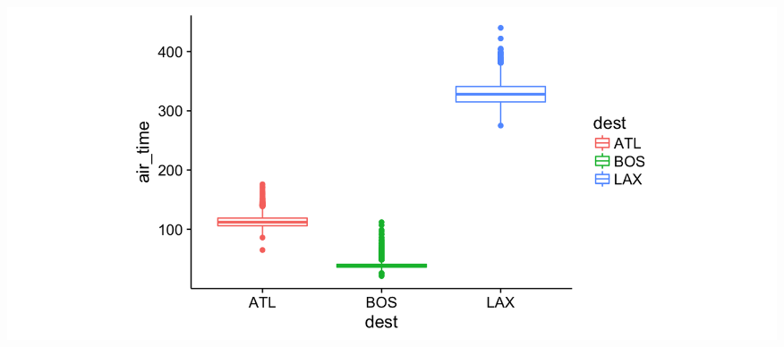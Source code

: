 <img src="052_Farben_files/figure-html/unnamed-chunk-9-1.png" width="70%" style="display: block; margin: auto;" />

